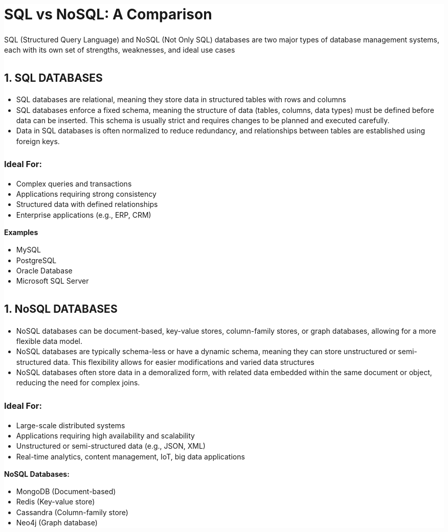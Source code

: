 # SQL vs NoSQL: A Comparison

SQL (Structured Query Language) and NoSQL (Not Only SQL) databases are two major types of database management systems, each with its own set of strengths, weaknesses, and ideal use cases

## 1. SQL DATABASES

- SQL databases are relational, meaning they store data in structured tables with rows and columns
- SQL databases enforce a fixed schema, meaning the structure of data (tables, columns, data types) must be defined before data can be inserted. This schema is usually strict and requires changes to be planned and executed carefully.
- Data in SQL databases is often normalized to reduce redundancy, and relationships between tables are established using foreign keys.

### Ideal For:

- Complex queries and transactions
- Applications requiring strong consistency
- Structured data with defined relationships
- Enterprise applications (e.g., ERP, CRM)

**Examples**

- MySQL
- PostgreSQL
- Oracle Database
- Microsoft SQL Server

## 1. NoSQL DATABASES

- NoSQL databases can be document-based, key-value stores, column-family stores, or graph databases, allowing for a more flexible data model.
- NoSQL databases are typically schema-less or have a dynamic schema, meaning they can store unstructured or semi-structured data. This flexibility allows for easier modifications and varied data structures
- NoSQL databases often store data in a demoralized form, with related data embedded within the same document or object, reducing the need for complex joins.

### Ideal For:

- Large-scale distributed systems
- Applications requiring high availability and scalability
- Unstructured or semi-structured data (e.g., JSON, XML)
- Real-time analytics, content management, IoT, big data applications

**NoSQL Databases:**

- MongoDB (Document-based)
- Redis (Key-value store)
- Cassandra (Column-family store)
- Neo4j (Graph database)
